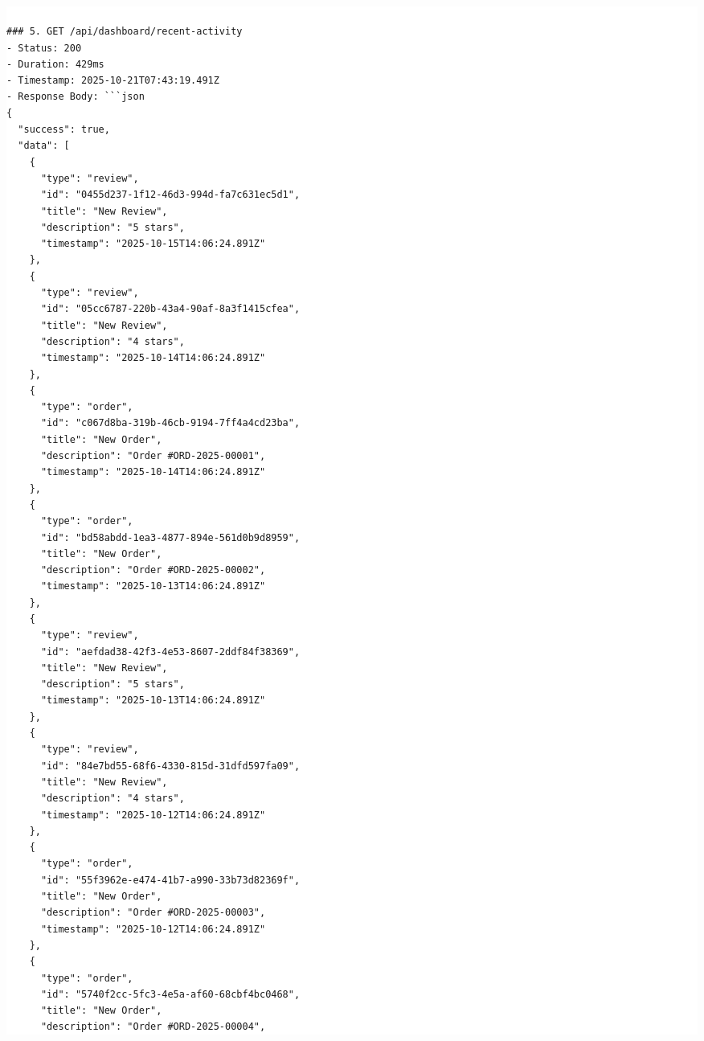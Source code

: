 ```

### 5. GET /api/dashboard/recent-activity
- Status: 200
- Duration: 429ms
- Timestamp: 2025-10-21T07:43:19.491Z
- Response Body: ```json
{
  "success": true,
  "data": [
    {
      "type": "review",
      "id": "0455d237-1f12-46d3-994d-fa7c631ec5d1",
      "title": "New Review",
      "description": "5 stars",
      "timestamp": "2025-10-15T14:06:24.891Z"
    },
    {
      "type": "review",
      "id": "05cc6787-220b-43a4-90af-8a3f1415cfea",
      "title": "New Review",
      "description": "4 stars",
      "timestamp": "2025-10-14T14:06:24.891Z"
    },
    {
      "type": "order",
      "id": "c067d8ba-319b-46cb-9194-7ff4a4cd23ba",
      "title": "New Order",
      "description": "Order #ORD-2025-00001",
      "timestamp": "2025-10-14T14:06:24.891Z"
    },
    {
      "type": "order",
      "id": "bd58abdd-1ea3-4877-894e-561d0b9d8959",
      "title": "New Order",
      "description": "Order #ORD-2025-00002",
      "timestamp": "2025-10-13T14:06:24.891Z"
    },
    {
      "type": "review",
      "id": "aefdad38-42f3-4e53-8607-2ddf84f38369",
      "title": "New Review",
      "description": "5 stars",
      "timestamp": "2025-10-13T14:06:24.891Z"
    },
    {
      "type": "review",
      "id": "84e7bd55-68f6-4330-815d-31dfd597fa09",
      "title": "New Review",
      "description": "4 stars",
      "timestamp": "2025-10-12T14:06:24.891Z"
    },
    {
      "type": "order",
      "id": "55f3962e-e474-41b7-a990-33b73d82369f",
      "title": "New Order",
      "description": "Order #ORD-2025-00003",
      "timestamp": "2025-10-12T14:06:24.891Z"
    },
    {
      "type": "order",
      "id": "5740f2cc-5fc3-4e5a-af60-68cbf4bc0468",
      "title": "New Order",
      "description": "Order #ORD-2025-00004",
```